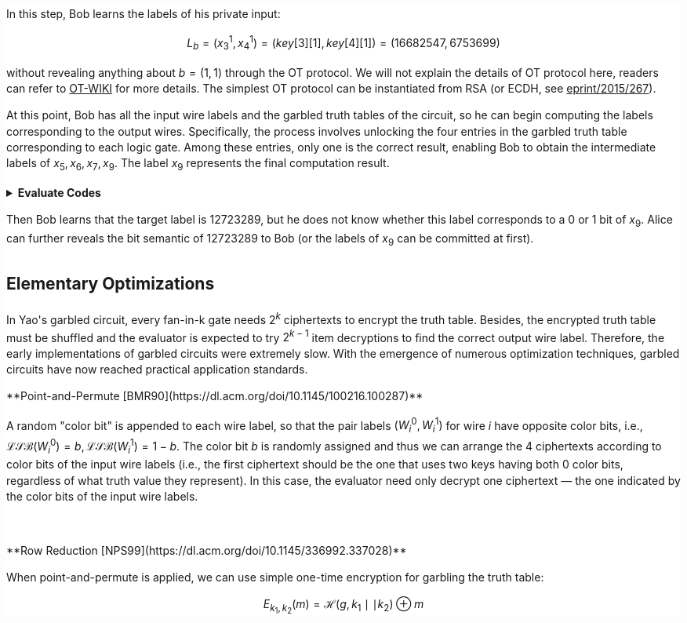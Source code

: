 In this step, Bob learns the labels of his private input: 

$$
L_{b} = (x_3^1,x_4^1) = (key[3][1],key[4][1]) = (16682547, 6753699)
$$

without revealing anything about $b = (1, 1)$ through the OT protocol. We will not explain the details of OT protocol here, readers can refer to [OT-WIKI](https://en.wikipedia.org/wiki/Oblivious_transfer) for more details. The simplest OT protocol can be instantiated from RSA (or ECDH, see [eprint/2015/267](https://eprint.iacr.org/2015/267)).

At this point, Bob has all the input wire labels and the garbled truth tables of the circuit, so he can begin computing the labels corresponding to the output wires. Specifically, the process involves unlocking the four entries in the garbled truth table corresponding to each logic gate. Among these entries, only one is the correct result, enabling Bob to obtain the intermediate labels of $x_5, x_6, x_7, x_9$. The label $x_9$ represents the final computation result.

<details class="success"><summary><b>Evaluate Codes</b></summary></details>


Then Bob learns that the target label is $12723289$, but he does not know whether this label corresponds to a 0 or 1 bit of $x_9$. Alice can further reveals the bit semantic of $12723289$ to Bob (or the labels of $x_9$ can be committed at first).
</section>



## Elementary Optimizations

In Yao's garbled circuit, every fan-in-k gate needs $2^k$ ciphertexts to encrypt the truth table. Besides, the encrypted truth table must be shuffled and the evaluator is expected to try $2^{k-1}$ item decryptions to find the correct output wire label.  Therefore, the early implementations of garbled circuits were extremely slow. With the emergence of numerous optimization techniques, garbled circuits have now reached practical application standards.

<section class="info" markdown="1">
**Point-and-Permute [BMR90](https://dl.acm.org/doi/10.1145/100216.100287)**

A random "color bit" is appended to each wire label, so that the pair labels $(W_i^{0}, W_i^1)$ for wire $i$ have opposite color bits, i.e., $\mathcal{LSB}(W_i^0) = b, \mathcal{LSB}(W_i^1) = 1-b$. The color bit $b$ is randomly assigned and thus we can arrange the 4 ciphertexts according to color bits of the input wire labels (i.e., the first ciphertext should be the one that uses two keys having both 0 color bits, regardless of what truth value they represent). In this case, the evaluator need only decrypt one ciphertext — the one indicated by the color bits of the input wire labels.

</section>

&nbsp;

<section class="info" markdown="1">
**Row Reduction [NPS99](https://dl.acm.org/doi/10.1145/336992.337028)**

When point-and-permute is applied, we can use simple one-time encryption for garbling the truth table:

$$
E_{k_1, k_2}(m) = \mathcal{H}(g, k_1 \mid\mid k_2) \oplus m
$$
